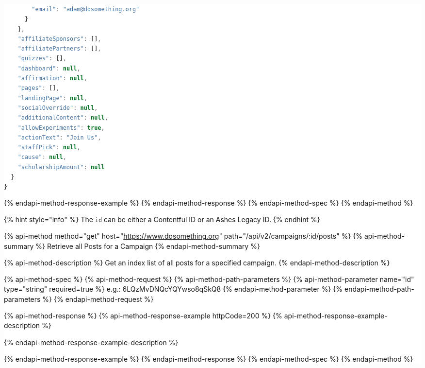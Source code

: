 ```javascript
        "email": "adam@dosomething.org"
      }
    },
    "affiliateSponsors": [],
    "affiliatePartners": [],
    "quizzes": [],
    "dashboard": null,
    "affirmation": null,
    "pages": [],
    "landingPage": null,
    "socialOverride": null,
    "additionalContent": null,
    "allowExperiments": true,
    "actionText": "Join Us",
    "staffPick": null,
    "cause": null,
    "scholarshipAmount": null
  }
}
```
{% endapi-method-response-example %}
{% endapi-method-response %}
{% endapi-method-spec %}
{% endapi-method %}

{% hint style="info" %}
The `id` can be either a Contentful ID or an Ashes Legacy ID.
{% endhint %}

{% api-method method="get" host="https://www.dosomething.org" path="/api/v2/campaigns/:id/posts" %}
{% api-method-summary %}
Retrieve all Posts for a Campaign
{% endapi-method-summary %}

{% api-method-description %}
Get an index list of all posts for a specified campaign.
{% endapi-method-description %}

{% api-method-spec %}
{% api-method-request %}
{% api-method-path-parameters %}
{% api-method-parameter name="id" type="string" required=true %}
e.g.: 6LQzMvDNQcYQYwso8qSkQ8
{% endapi-method-parameter %}
{% endapi-method-path-parameters %}
{% endapi-method-request %}

{% api-method-response %}
{% api-method-response-example httpCode=200 %}
{% api-method-response-example-description %}

{% endapi-method-response-example-description %}

```text

```
{% endapi-method-response-example %}
{% endapi-method-response %}
{% endapi-method-spec %}
{% endapi-method %}
